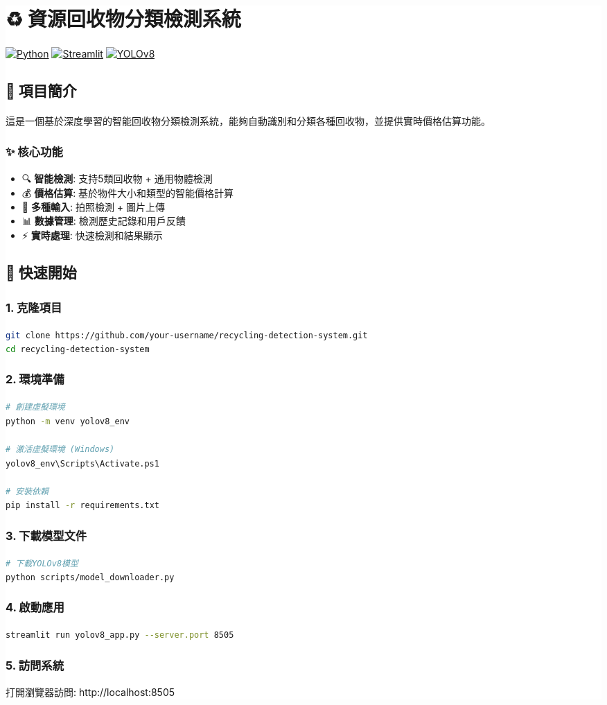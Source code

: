 # ♻️ 資源回收物分類檢測系統

[![Python](https://img.shields.io/badge/Python-3.11-blue.svg)](https://python.org)
[![Streamlit](https://img.shields.io/badge/Streamlit-1.47.1-red.svg)](https://streamlit.io)
[![YOLOv8](https://img.shields.io/badge/YOLOv8-Latest-green.svg)](https://ultralytics.com)

## 🎯 項目簡介

這是一個基於深度學習的智能回收物分類檢測系統，能夠自動識別和分類各種回收物，並提供實時價格估算功能。

### ✨ 核心功能
- 🔍 **智能檢測**: 支持5類回收物 + 通用物體檢測
- 💰 **價格估算**: 基於物件大小和類型的智能價格計算
- 📱 **多種輸入**: 拍照檢測 + 圖片上傳
- 📊 **數據管理**: 檢測歷史記錄和用戶反饋
- ⚡ **實時處理**: 快速檢測和結果顯示

## 🚀 快速開始

### 1. 克隆項目
```bash
git clone https://github.com/your-username/recycling-detection-system.git
cd recycling-detection-system
```

### 2. 環境準備
```bash
# 創建虛擬環境
python -m venv yolov8_env

# 激活虛擬環境 (Windows)
yolov8_env\Scripts\Activate.ps1

# 安裝依賴
pip install -r requirements.txt
```

### 3. 下載模型文件
```bash
# 下載YOLOv8模型
python scripts/model_downloader.py
```

### 4. 啟動應用
```bash
streamlit run yolov8_app.py --server.port 8505
```

### 5. 訪問系統
打開瀏覽器訪問: http://localhost:8505
